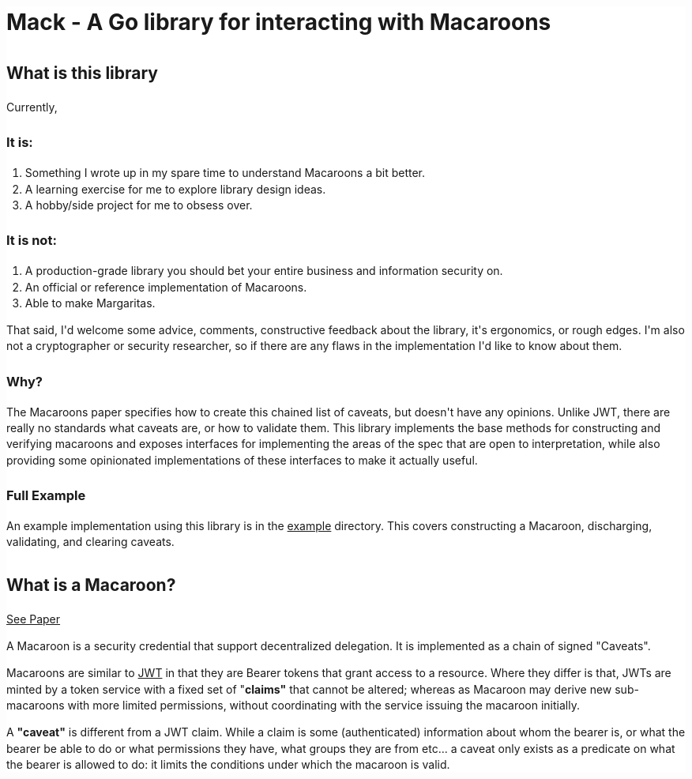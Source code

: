 # Mack - A Go library for interacting with Macaroons

## What is this library

Currently,

### It is:

1. Something I wrote up in my spare time to understand Macaroons a bit better.
2. A learning exercise for me to explore library design ideas.
3. A hobby/side project for me to obsess over.

### It is **not**:

1. A production-grade library you should bet your entire business and information security on.
2. An official or reference implementation of Macaroons. 
3. Able to make Margaritas.

That said, I'd welcome some advice, comments, constructive feedback about the library, it's ergonomics, or rough edges. I'm also not a cryptographer or security researcher, so if there are any flaws in the implementation I'd like to know about them.

### Why?

The Macaroons paper specifies how to create this chained list of caveats, but doesn't have any opinions. Unlike JWT, there are really no standards what caveats are, or how to validate them. This library implements the base methods for 
constructing and verifying macaroons and exposes interfaces for implementing the areas of the spec that are open to 
interpretation, while also providing some opinionated implementations of these interfaces to make it actually useful.

### Full Example

An example implementation using this library is in the [example](./example) directory.
This covers constructing a Macaroon, discharging, validating, and clearing caveats.

## What is a Macaroon?

[See Paper](https://www.ndss-symposium.org/wp-content/uploads/2017/09/04_3_1.pdf)

A Macaroon is a security credential that support decentralized delegation.
It is implemented as a chain of signed "Caveats".

Macaroons are similar to [JWT](https://jwt.io) in that they are Bearer tokens that grant access to a resource. Where they differ is that, JWTs are minted by a token service with a fixed set of "**claims"** that cannot be altered; whereas as Macaroon may derive new sub-macaroons with more limited permissions, without coordinating with the service issuing the macaroon initially.

A **"caveat"** is different from a JWT claim. While a claim is some (authenticated) information about whom the bearer is, or what the bearer be able to do or what permissions they have, what groups they are from etc... a caveat only exists as a predicate on what the bearer is allowed to do: it limits the conditions under which the macaroon is valid.

